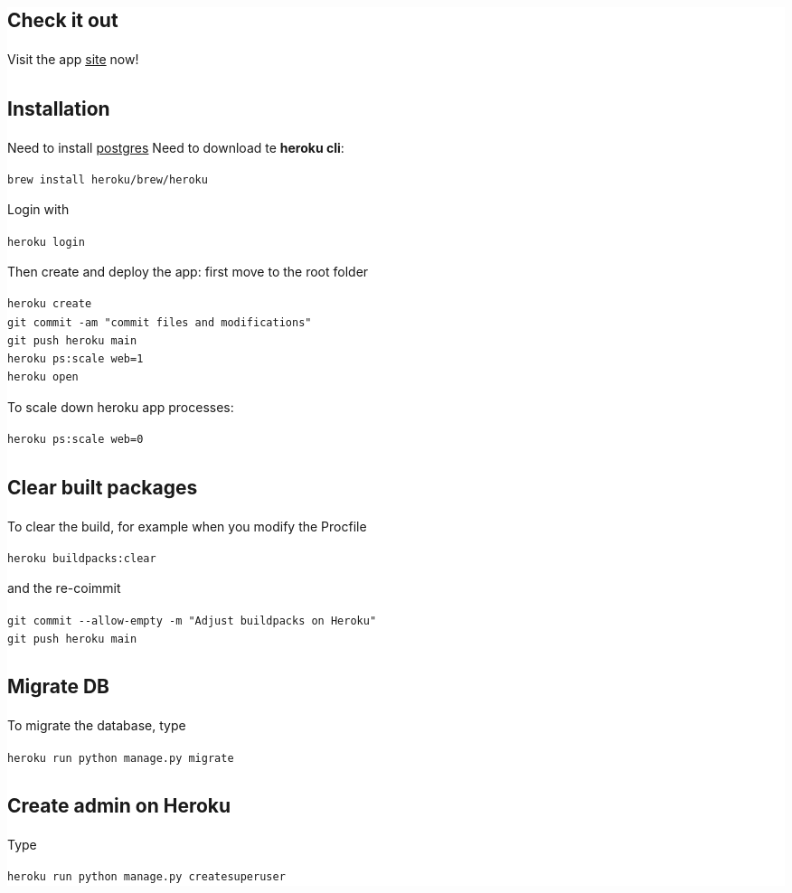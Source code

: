 ## Check it out

Visit the app [site](https://gentle-everglades-46174.herokuapp.com) now!

## Installation
Need to install [postgres](https://devcenter.heroku.com/articles/heroku-postgresql#local-setup)
Need to download te **heroku cli**:
```
brew install heroku/brew/heroku
```
Login with
```
heroku login
```
Then create and deploy the app: first move to the root folder
```
heroku create
git commit -am "commit files and modifications"
git push heroku main
heroku ps:scale web=1
heroku open
```

To scale down heroku app processes:
```
heroku ps:scale web=0
```

## Clear built packages
To clear the build, for example when you modify the Procfile

```
heroku buildpacks:clear
```
and the re-coimmit 
```
git commit --allow-empty -m "Adjust buildpacks on Heroku"
git push heroku main
```

## Migrate DB
To migrate the database, type
```
heroku run python manage.py migrate
```

## Create admin on Heroku
Type
```
heroku run python manage.py createsuperuser
```
